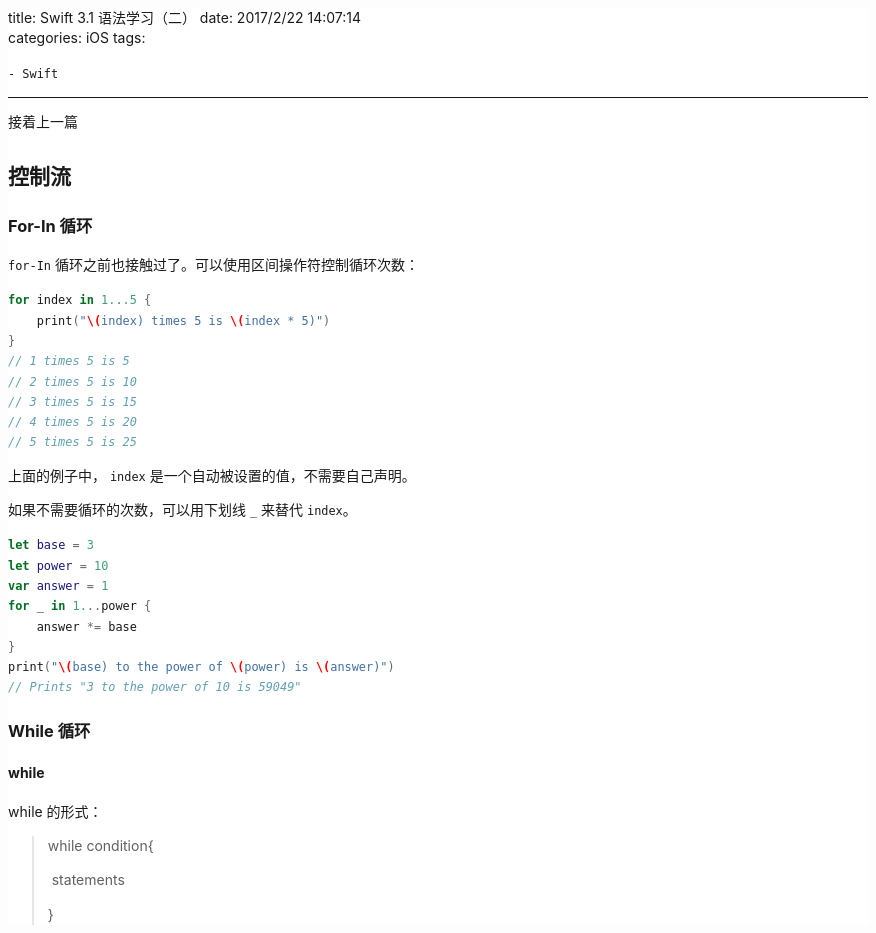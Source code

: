 title: Swift 3.1 语法学习（二）
date: 2017/2/22 14:07:14  
categories: iOS
tags: 

	- Swift


------

接着上一篇


## 控制流

### For-In 循环

`for-In` 循环之前也接触过了。可以使用区间操作符控制循环次数：

```swift
for index in 1...5 {
    print("\(index) times 5 is \(index * 5)")
}
// 1 times 5 is 5
// 2 times 5 is 10
// 3 times 5 is 15
// 4 times 5 is 20
// 5 times 5 is 25
```

上面的例子中， `index` 是一个自动被设置的值，不需要自己声明。

如果不需要循环的次数，可以用下划线 `_` 来替代 `index`。

```swift
let base = 3
let power = 10
var answer = 1
for _ in 1...power {
    answer *= base
}
print("\(base) to the power of \(power) is \(answer)")
// Prints "3 to the power of 10 is 59049"
```

### While 循环

#### while

while 的形式：

> while condition{
>
> ​	statements
>
> }
